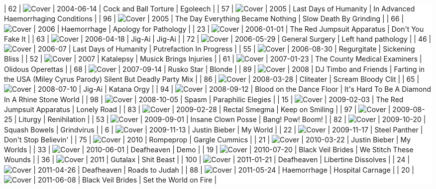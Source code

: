 | 62 | ![Cover](http://coverartarchive.org/release/8a861f05-9f63-455c-8815-650d60f5a511/4870409248-250.jpg) | 2004-06-14 | Cock and Ball Torture | Egoleech |
| 57 | ![Cover](http://coverartarchive.org/release/b733ee7a-8f35-4f46-aefe-7dddf6ee4afd/35518137824-250.jpg) | 2005 | Last Days of Humanity | In Advanced Haemorrhaging Conditions |
| 96 | ![Cover](http://coverartarchive.org/release/a732bac9-c663-457d-b6a3-5e34918371fc/2061961027-250.jpg) | 2005 | The Day Everything Became Nothing | Slow Death By Grinding |
| 66 | ![Cover](https://i.discogs.com/KfEhjMn756ifz_2MXKDtlbA5yuPAIoIR1QGA3EX2hmQ/rs:fit/g:sm/q:40/h:150/w:150/czM6Ly9kaXNjb2dz/LWRhdGFiYXNlLWlt/YWdlcy9SLTE3MzAw/MDItMTMxMjQ0NjYz/OC5qcGVn.jpeg) | 2006 | Haemorrhage | Apology for Pathology |
| 23 | ![Cover](https://lastfm.freetls.fastly.net/i/u/34s/dbbfffdb6896f562264bef91f16c9f3b.png) | 2006-01-01 | The Red Jumpsuit Apparatus | Don't You Fake It |
| 63 | ![Cover](http://coverartarchive.org/release/bbe953d9-11f8-42ef-be12-16166827f882/5583156945-250.jpg) | 2006-04-18 | Jig-Ai | Jig-Ai |
| 72 | ![Cover](http://coverartarchive.org/release/d7621e57-d0f6-4ea7-acac-34f9d2b820c9/6158631365-250.jpg) | 2006-05-29 | General Surgery | Left hand pathology |
| 46 | ![Cover](http://coverartarchive.org/release/eaebc19b-b18b-41e2-ba16-58932adb899a/30114429947-250.jpg) | 2006-07 | Last Days of Humanity | Putrefaction In Progress |
| 55 | ![Cover](https://i.discogs.com/_P7EDjt6-04NKbs0B5z9pvF2W1GYauPZ0xnmFk41ESA/rs:fit/g:sm/q:40/h:150/w:150/czM6Ly9kaXNjb2dz/LWRhdGFiYXNlLWlt/YWdlcy9SLTg2NjE2/MS0xNjY1NjE2NTg5/LTQwODQuanBlZw.jpeg) | 2006-08-30 | Regurgitate | Sickening Bliss |
| 52 | ![Cover](http://coverartarchive.org/release/f4558ae5-b75a-4911-b310-f88a9adfce15/2546703239-250.jpg) | 2007 | Katalepsy | Musick Brings Injuries |
| 61 | ![Cover](http://coverartarchive.org/release/242ef70f-c18b-4662-a8c5-376431ce3488/33409987624-250.jpg) | 2007-01-23 | The County Medical Examiners | Olidous Operettas |
| 68 | ![Cover](https://i.discogs.com/ctOLgYLO6dcxBZOG6okWTR2GglqXVMDZAL7UbZnIhNg/rs:fit/g:sm/q:40/h:150/w:150/czM6Ly9kaXNjb2dz/LWRhdGFiYXNlLWlt/YWdlcy9SLTEwNzA3/NDEtMTUxNjg2MTM4/OC0yNDcyLnBuZw.jpeg) | 2007-09-14 | Rusko Star | Blonde |
| 89 | ![Cover](https://i.discogs.com/iDCSNEYabD6q4MtXkeY42TfwTvIbtkw6Ci02YhYcyBg/rs:fit/g:sm/q:40/h:150/w:150/czM6Ly9kaXNjb2dz/LWRhdGFiYXNlLWlt/YWdlcy9SLTEwNjQ4/NTYzLTE1MDE2NDI3/NjQtNzA4NC5qcGVn.jpeg) | 2008 | DJ Timbo and Friends | Farting in the USA (Miley Cyrus Parody) Silent But Deadly Party Mix |
| 86 | ![Cover](http://coverartarchive.org/release/d3d66d97-8c97-4ed3-90d0-14c0b77e15ec/11059484188-250.jpg) | 2008-03-28 | Cliteater | Scream Bloody Clit |
| 65 | ![Cover](http://coverartarchive.org/release/2ca973fc-76b4-4877-974d-b7ecea932c09/5591754000-250.jpg) | 2008-07-10 | Jig-Ai | Katana Orgy |
| 94 | ![Cover](https://i.discogs.com/UteYP0Y8iQnC8gTjNnwXmPn8vGpzvmT9zIV04e319_g/rs:fit/g:sm/q:40/h:150/w:150/czM6Ly9kaXNjb2dz/LWRhdGFiYXNlLWlt/YWdlcy9SLTcwNjk4/NzUtMTQ1ODM4MDYy/Mi04OTU4LmpwZWc.jpeg) | 2008-09-12 | Blood on the Dance Floor | It's Hard To Be A Diamond In A Rhine Stone World |
| 98 | ![Cover](https://i.discogs.com/iI5GjGhLACgAX9Jv-NbfDzwNBFHRueQad4SqYW-7dxY/rs:fit/g:sm/q:40/h:150/w:150/czM6Ly9kaXNjb2dz/LWRhdGFiYXNlLWlt/YWdlcy9SLTI0MTM0/MjMtMTI4Mzg2Nzcx/Ny5qcGVn.jpeg) | 2008-10-05 | Spasm | Paraphilic Elegies |
| 15 | ![Cover](https://lastfm.freetls.fastly.net/i/u/34s/820fe3b289d64120bf38790feff3ec53.png) | 2009-02-03 | The Red Jumpsuit Apparatus | Lonely Road |
| 83 | ![Cover](http://coverartarchive.org/release/a7664936-e0aa-46bd-96be-43be809491d6/5591846808-250.jpg) | 2009-02-28 | Rectal Smegma | Keep on Smiling |
| 97 | ![Cover](https://lastfm.freetls.fastly.net/i/u/34s/3297e0c443e62ab9cb66471bfe2cbcc4.png) | 2009-08-25 | Liturgy | Renihilation |
| 53 | ![Cover](http://coverartarchive.org/release/7aa2faf0-993a-45b6-b513-afcb5f40f5d5/1621608060-250.jpg) | 2009-09-01 | Insane Clown Posse | Bang! Pow! Boom! |
| 82 | ![Cover](https://i.discogs.com/EVDQ_f5ASAyIMwdOpWA-aXgP9whDFSw1nDmMgYZBYL0/rs:fit/g:sm/q:40/h:150/w:150/czM6Ly9kaXNjb2dz/LWRhdGFiYXNlLWlt/YWdlcy9SLTIyNDgx/NzEtMTI3MjIyMjE1/My5qcGVn.jpeg) | 2009-10-20 | Squash Bowels | Grindvirus |
| 6 | ![Cover](http://coverartarchive.org/release/ca702418-7848-3992-b860-18409362b356/3667047678-250.jpg) | 2009-11-13 | Justin Bieber | My World |
| 22 | ![Cover](http://coverartarchive.org/release/c8b32303-d6b9-4dac-9fd0-ac9d02b1a4e9/36818824993-250.jpg) | 2009-11-17 | Steel Panther | Don't Stop Believin' |
| 75 | ![Cover](http://coverartarchive.org/release/a0a7a9b4-f5e6-4944-a0cb-ae9bd0ca554a/5591866230-250.jpg) | 2010 | Rompeprop | Gargle Cummics |
| 21 | ![Cover](http://coverartarchive.org/release/6bfba6d5-71fc-454b-b3a0-63632a1459fa/20855090957-250.jpg) | 2010-03-22 | Justin Bieber | My Worlds |
| 33 | ![Cover](https://lastfm.freetls.fastly.net/i/u/34s/41a535592c7d4128bede8408c183f17c.png) | 2010-06-01 | Deafheaven | Demo |
| 19 | ![Cover](http://coverartarchive.org/release/93ec657e-220a-4d21-a4c2-dc1028221ed5/8675348488-250.jpg) | 2010-07-20 | Black Veil Brides | We Stitch These Wounds |
| 36 | ![Cover](http://coverartarchive.org/release/709c2bd1-4fad-4f0b-9d0d-5b7955e23b58/5591906121-250.jpg) | 2011 | Gutalax | Shit Beast |
| 100 | ![Cover](http://coverartarchive.org/release/baab743e-172b-4eb3-9b42-0dc71d06128a/26275550507-250.jpg) | 2011-01-21 | Deafheaven | Libertine Dissolves |
| 24 | ![Cover](https://lastfm.freetls.fastly.net/i/u/34s/788ca03685f44878949f119c1c2e5d0e.png) | 2011-04-26 | Deafheaven | Roads to Judah |
| 88 | ![Cover](http://coverartarchive.org/release/e16b3f82-a744-46d6-a519-8b914c7ccce7/34079984311-250.jpg) | 2011-05-24 | Haemorrhage | Hospital Carnage |
| 20 | ![Cover](https://lastfm.freetls.fastly.net/i/u/34s/f364f59e11cf2b544a2df1812e9d22a2.png) | 2011-06-08 | Black Veil Brides | Set the World on Fire |